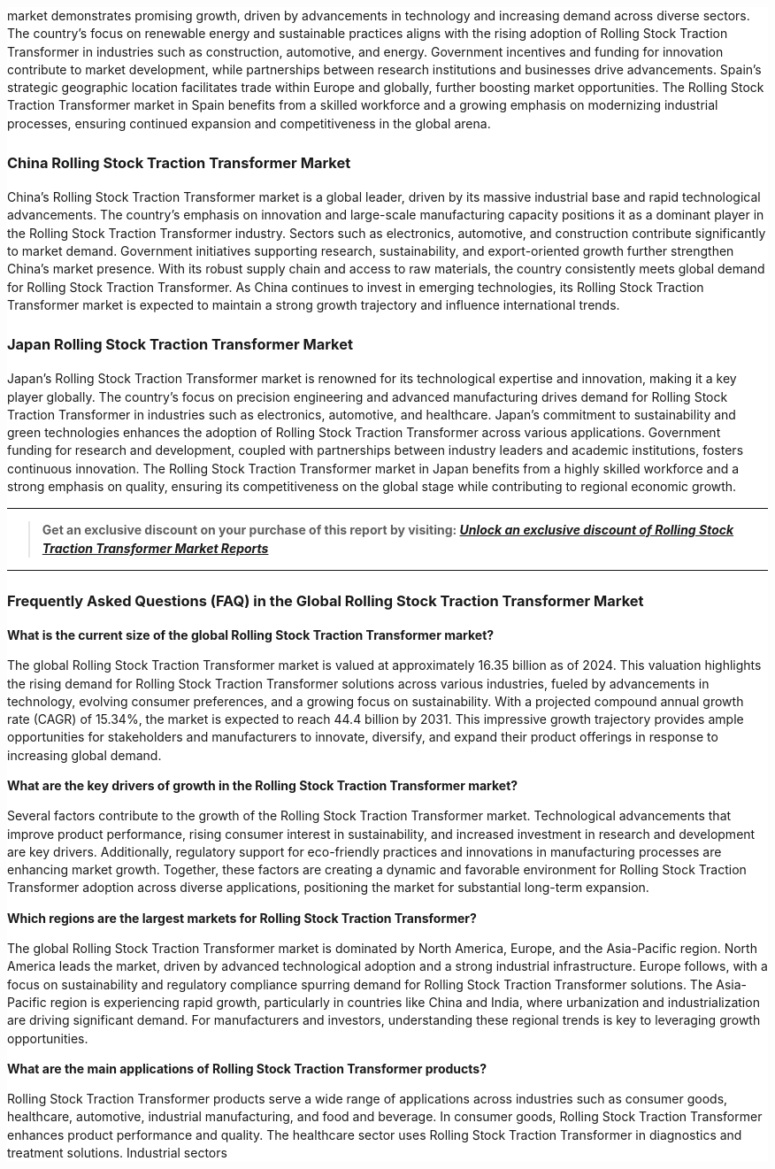 market demonstrates promising growth, driven by advancements in technology and increasing demand across diverse sectors. The country&rsquo;s focus on renewable energy and sustainable practices aligns with the rising adoption of Rolling Stock Traction Transformer in industries such as construction, automotive, and energy. Government incentives and funding for innovation contribute to market development, while partnerships between research institutions and businesses drive advancements. Spain&rsquo;s strategic geographic location facilitates trade within Europe and globally, further boosting market opportunities. The Rolling Stock Traction Transformer market in Spain benefits from a skilled workforce and a growing emphasis on modernizing industrial processes, ensuring continued expansion and competitiveness in the global arena.</p><h3>China Rolling Stock Traction Transformer Market</h3><p>China&rsquo;s Rolling Stock Traction Transformer market is a global leader, driven by its massive industrial base and rapid technological advancements. The country&rsquo;s emphasis on innovation and large-scale manufacturing capacity positions it as a dominant player in the Rolling Stock Traction Transformer industry. Sectors such as electronics, automotive, and construction contribute significantly to market demand. Government initiatives supporting research, sustainability, and export-oriented growth further strengthen China&rsquo;s market presence. With its robust supply chain and access to raw materials, the country consistently meets global demand for Rolling Stock Traction Transformer. As China continues to invest in emerging technologies, its Rolling Stock Traction Transformer market is expected to maintain a strong growth trajectory and influence international trends.</p><h3>Japan Rolling Stock Traction Transformer Market</h3><p>Japan&rsquo;s Rolling Stock Traction Transformer market is renowned for its technological expertise and innovation, making it a key player globally. The country&rsquo;s focus on precision engineering and advanced manufacturing drives demand for Rolling Stock Traction Transformer in industries such as electronics, automotive, and healthcare. Japan&rsquo;s commitment to sustainability and green technologies enhances the adoption of Rolling Stock Traction Transformer across various applications. Government funding for research and development, coupled with partnerships between industry leaders and academic institutions, fosters continuous innovation. The Rolling Stock Traction Transformer market in Japan benefits from a highly skilled workforce and a strong emphasis on quality, ensuring its competitiveness on the global stage while contributing to regional economic growth.</p><hr /><blockquote><p><strong>Get an exclusive discount on your purchase of this report by visiting: <em><a href="://marketresearchpulse.com/ask-for-discount/53229?utm_source=Github&amp;utm_medium=091">Unlock an exclusive discount of Rolling Stock Traction Transformer Market Reports</a></em>&nbsp;</strong></p></blockquote><hr /><h3>Frequently Asked Questions (FAQ) in the Global Rolling Stock Traction Transformer Market</h3><p><strong>What is the current size of the global Rolling Stock Traction Transformer market?</strong></p><p>The global Rolling Stock Traction Transformer market is valued at approximately 16.35 billion as of 2024. This valuation highlights the rising demand for Rolling Stock Traction Transformer solutions across various industries, fueled by advancements in technology, evolving consumer preferences, and a growing focus on sustainability. With a projected compound annual growth rate (CAGR) of 15.34%, the market is expected to reach 44.4 billion by 2031. This impressive growth trajectory provides ample opportunities for stakeholders and manufacturers to innovate, diversify, and expand their product offerings in response to increasing global demand.</p><p><strong>What are the key drivers of growth in the Rolling Stock Traction Transformer market?</strong></p><p>Several factors contribute to the growth of the Rolling Stock Traction Transformer market. Technological advancements that improve product performance, rising consumer interest in sustainability, and increased investment in research and development are key drivers. Additionally, regulatory support for eco-friendly practices and innovations in manufacturing processes are enhancing market growth. Together, these factors are creating a dynamic and favorable environment for Rolling Stock Traction Transformer adoption across diverse applications, positioning the market for substantial long-term expansion.</p><p><strong>Which regions are the largest markets for Rolling Stock Traction Transformer?</strong></p><p>The global Rolling Stock Traction Transformer market is dominated by North America, Europe, and the Asia-Pacific region. North America leads the market, driven by advanced technological adoption and a strong industrial infrastructure. Europe follows, with a focus on sustainability and regulatory compliance spurring demand for Rolling Stock Traction Transformer solutions. The Asia-Pacific region is experiencing rapid growth, particularly in countries like China and India, where urbanization and industrialization are driving significant demand. For manufacturers and investors, understanding these regional trends is key to leveraging growth opportunities.</p><p><strong>What are the main applications of Rolling Stock Traction Transformer products?</strong></p><p>Rolling Stock Traction Transformer products serve a wide range of applications across industries such as consumer goods, healthcare, automotive, industrial manufacturing, and food and beverage. In consumer goods, Rolling Stock Traction Transformer enhances product performance and quality. The healthcare sector uses Rolling Stock Traction Transformer in diagnostics and treatment solutions. Industrial sectors